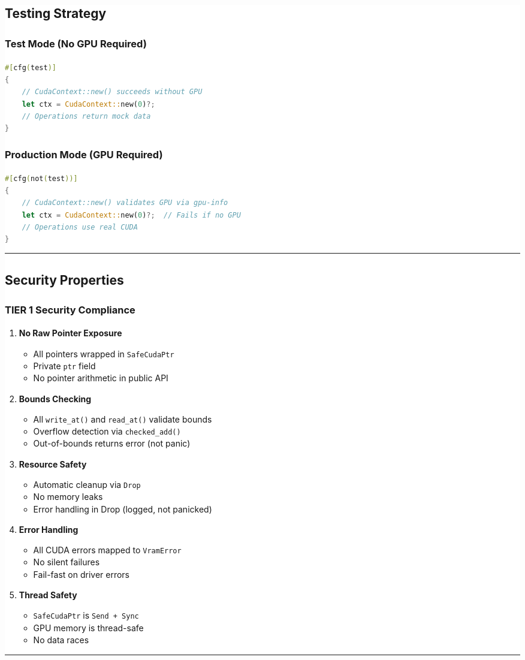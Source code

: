 
## Testing Strategy

### Test Mode (No GPU Required)

```rust
#[cfg(test)]
{
    // CudaContext::new() succeeds without GPU
    let ctx = CudaContext::new(0)?;
    // Operations return mock data
}
```

### Production Mode (GPU Required)

```rust
#[cfg(not(test))]
{
    // CudaContext::new() validates GPU via gpu-info
    let ctx = CudaContext::new(0)?;  // Fails if no GPU
    // Operations use real CUDA
}
```

---

## Security Properties

### TIER 1 Security Compliance

1. **No Raw Pointer Exposure**
   - All pointers wrapped in `SafeCudaPtr`
   - Private `ptr` field
   - No pointer arithmetic in public API

2. **Bounds Checking**
   - All `write_at()` and `read_at()` validate bounds
   - Overflow detection via `checked_add()`
   - Out-of-bounds returns error (not panic)

3. **Resource Safety**
   - Automatic cleanup via `Drop`
   - No memory leaks
   - Error handling in Drop (logged, not panicked)

4. **Error Handling**
   - All CUDA errors mapped to `VramError`
   - No silent failures
   - Fail-fast on driver errors

5. **Thread Safety**
   - `SafeCudaPtr` is `Send + Sync`
   - GPU memory is thread-safe
   - No data races

---